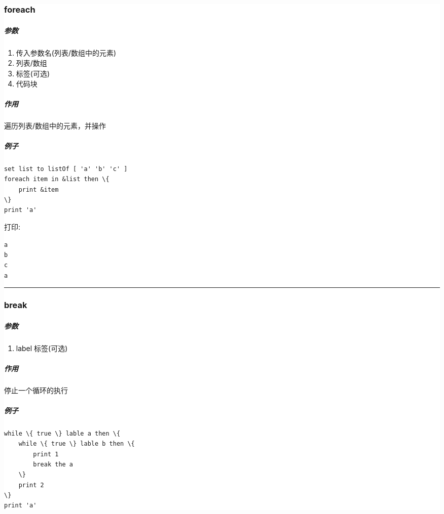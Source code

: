 
### foreach

##### 参数

1. 传入参数名(列表/数组中的元素)
2. 列表/数组
3. 标签(可选)
4. 代码块

##### 作用

遍历列表/数组中的元素，并操作

##### 例子

```
set list to listOf [ 'a' 'b' 'c' ]
foreach item in &list then \{
    print &item
\}
print 'a'

```

打印:

```
a
b
c
a
```

---

### break

##### 参数

1. label 标签(可选)

##### 作用

停止一个循环的执行

##### 例子

```
while \{ true \} lable a then \{
    while \{ true \} lable b then \{
        print 1
        break the a
    \}
    print 2
\}
print 'a'

```
